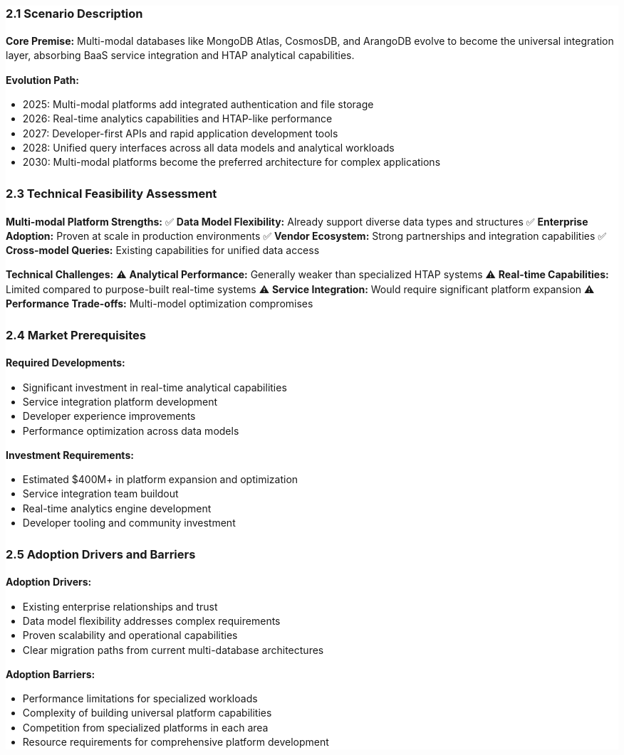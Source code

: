### 2.1 Scenario Description

**Core Premise:** Multi-modal databases like MongoDB Atlas, CosmosDB, and ArangoDB evolve to become the universal integration layer, absorbing BaaS service integration and HTAP analytical capabilities.

**Evolution Path:**
- 2025: Multi-modal platforms add integrated authentication and file storage
- 2026: Real-time analytics capabilities and HTAP-like performance
- 2027: Developer-first APIs and rapid application development tools
- 2028: Unified query interfaces across all data models and analytical workloads
- 2030: Multi-modal platforms become the preferred architecture for complex applications

### 2.3 Technical Feasibility Assessment

**Multi-modal Platform Strengths:**
✅ **Data Model Flexibility:** Already support diverse data types and structures
✅ **Enterprise Adoption:** Proven at scale in production environments
✅ **Vendor Ecosystem:** Strong partnerships and integration capabilities
✅ **Cross-model Queries:** Existing capabilities for unified data access

**Technical Challenges:**
⚠️ **Analytical Performance:** Generally weaker than specialized HTAP systems
⚠️ **Real-time Capabilities:** Limited compared to purpose-built real-time systems
⚠️ **Service Integration:** Would require significant platform expansion
⚠️ **Performance Trade-offs:** Multi-model optimization compromises

### 2.4 Market Prerequisites

**Required Developments:**
- Significant investment in real-time analytical capabilities
- Service integration platform development
- Developer experience improvements
- Performance optimization across data models

**Investment Requirements:**
- Estimated $400M+ in platform expansion and optimization
- Service integration team buildout
- Real-time analytics engine development
- Developer tooling and community investment

### 2.5 Adoption Drivers and Barriers

**Adoption Drivers:**
- Existing enterprise relationships and trust
- Data model flexibility addresses complex requirements
- Proven scalability and operational capabilities
- Clear migration paths from current multi-database architectures

**Adoption Barriers:**
- Performance limitations for specialized workloads
- Complexity of building universal platform capabilities
- Competition from specialized platforms in each area
- Resource requirements for comprehensive platform development
